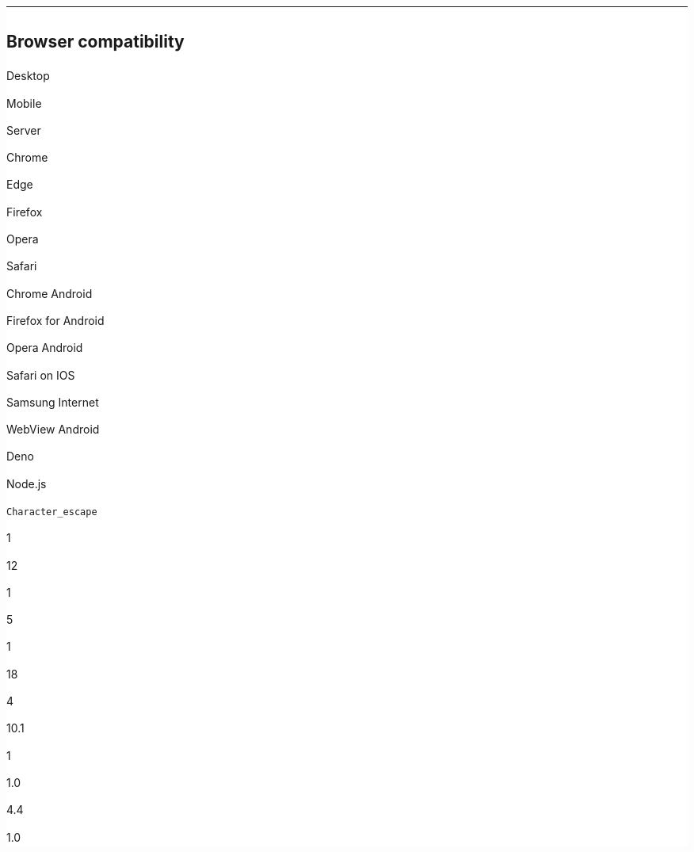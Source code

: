   -------------------------------------------------------------------------------------------------------------


Browser compatibility 
---------------------

 


Desktop

Mobile

Server

Chrome

Edge

Firefox

Opera

Safari

Chrome Android

Firefox for Android

Opera Android

Safari on IOS

Samsung Internet

WebView Android

Deno

Node.js

`Character_escape`

1

12

1

5

1

18

4

10.1

1

1.0

4.4

1.0
